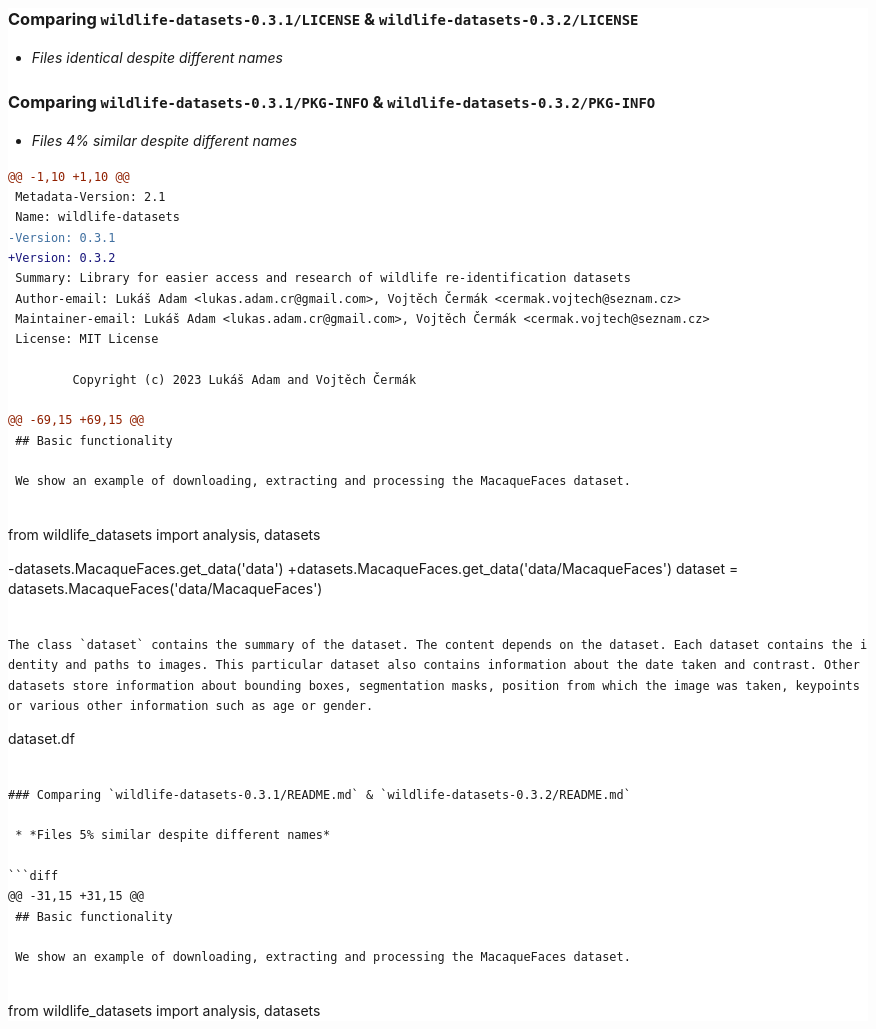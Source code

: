### Comparing `wildlife-datasets-0.3.1/LICENSE` & `wildlife-datasets-0.3.2/LICENSE`

 * *Files identical despite different names*

### Comparing `wildlife-datasets-0.3.1/PKG-INFO` & `wildlife-datasets-0.3.2/PKG-INFO`

 * *Files 4% similar despite different names*

```diff
@@ -1,10 +1,10 @@
 Metadata-Version: 2.1
 Name: wildlife-datasets
-Version: 0.3.1
+Version: 0.3.2
 Summary: Library for easier access and research of wildlife re-identification datasets
 Author-email: Lukáš Adam <lukas.adam.cr@gmail.com>, Vojtěch Čermák <cermak.vojtech@seznam.cz>
 Maintainer-email: Lukáš Adam <lukas.adam.cr@gmail.com>, Vojtěch Čermák <cermak.vojtech@seznam.cz>
 License: MIT License
         
         Copyright (c) 2023 Lukáš Adam and Vojtěch Čermák
         
@@ -69,15 +69,15 @@
 ## Basic functionality
 
 We show an example of downloading, extracting and processing the MacaqueFaces dataset.
 
 ```
 from wildlife_datasets import analysis, datasets
 
-datasets.MacaqueFaces.get_data('data')
+datasets.MacaqueFaces.get_data('data/MacaqueFaces')
 dataset = datasets.MacaqueFaces('data/MacaqueFaces')
 ```
 
 The class `dataset` contains the summary of the dataset. The content depends on the dataset. Each dataset contains the identity and paths to images. This particular dataset also contains information about the date taken and contrast. Other datasets store information about bounding boxes, segmentation masks, position from which the image was taken, keypoints or various other information such as age or gender.
 
 ```
 dataset.df
```

### Comparing `wildlife-datasets-0.3.1/README.md` & `wildlife-datasets-0.3.2/README.md`

 * *Files 5% similar despite different names*

```diff
@@ -31,15 +31,15 @@
 ## Basic functionality
 
 We show an example of downloading, extracting and processing the MacaqueFaces dataset.
 
 ```
 from wildlife_datasets import analysis, datasets
 